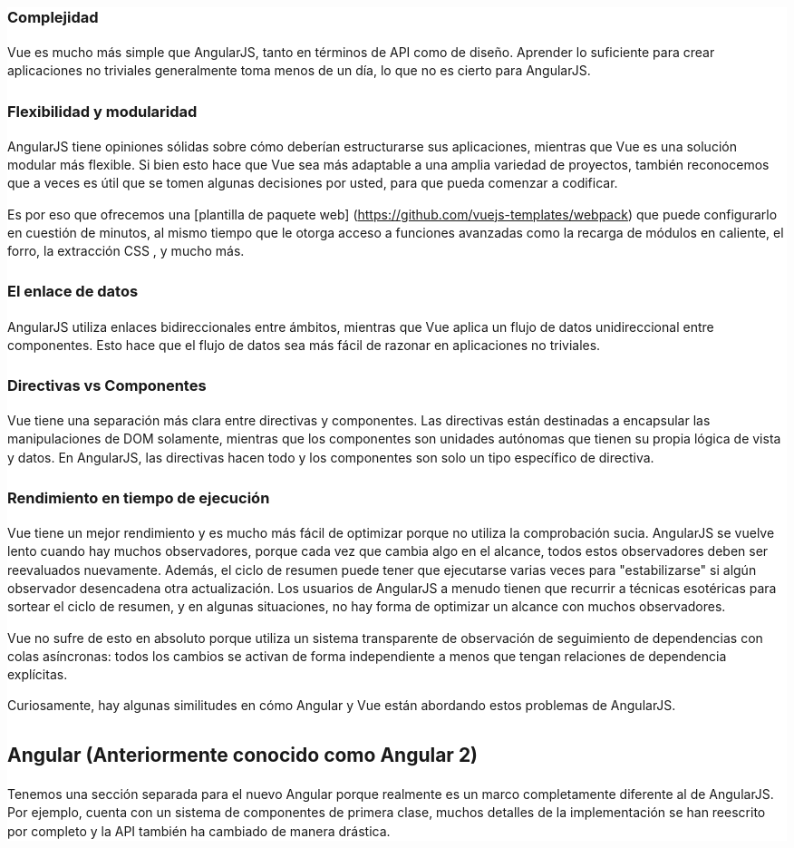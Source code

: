 ### Complejidad

Vue es mucho más simple que AngularJS, tanto en términos de API como de diseño. Aprender lo suficiente para crear aplicaciones no triviales generalmente toma menos de un día, lo que no es cierto para AngularJS.

### Flexibilidad y modularidad

AngularJS tiene opiniones sólidas sobre cómo deberían estructurarse sus aplicaciones, mientras que Vue es una solución modular más flexible. Si bien esto hace que Vue sea más adaptable a una amplia variedad de proyectos, también reconocemos que a veces es útil que se tomen algunas decisiones por usted, para que pueda comenzar a codificar.

Es por eso que ofrecemos una [plantilla de paquete web] (https://github.com/vuejs-templates/webpack) que puede configurarlo en cuestión de minutos, al mismo tiempo que le otorga acceso a funciones avanzadas como la recarga de módulos en caliente, el forro, la extracción CSS , y mucho más.

### El enlace de datos

AngularJS utiliza enlaces bidireccionales entre ámbitos, mientras que Vue aplica un flujo de datos unidireccional entre componentes. Esto hace que el flujo de datos sea más fácil de razonar en aplicaciones no triviales.

### Directivas vs Componentes

Vue tiene una separación más clara entre directivas y componentes. Las directivas están destinadas a encapsular las manipulaciones de DOM solamente, mientras que los componentes son unidades autónomas que tienen su propia lógica de vista y datos. En AngularJS, las directivas hacen todo y los componentes son solo un tipo específico de directiva.

### Rendimiento en tiempo de ejecución

Vue tiene un mejor rendimiento y es mucho más fácil de optimizar porque no utiliza la comprobación sucia. AngularJS se vuelve lento cuando hay muchos observadores, porque cada vez que cambia algo en el alcance, todos estos observadores deben ser reevaluados nuevamente. Además, el ciclo de resumen puede tener que ejecutarse varias veces para &quot;estabilizarse&quot; si algún observador desencadena otra actualización. Los usuarios de AngularJS a menudo tienen que recurrir a técnicas esotéricas para sortear el ciclo de resumen, y en algunas situaciones, no hay forma de optimizar un alcance con muchos observadores.

Vue no sufre de esto en absoluto porque utiliza un sistema transparente de observación de seguimiento de dependencias con colas asíncronas: todos los cambios se activan de forma independiente a menos que tengan relaciones de dependencia explícitas.

Curiosamente, hay algunas similitudes en cómo Angular y Vue están abordando estos problemas de AngularJS.

## Angular (Anteriormente conocido como Angular 2)

Tenemos una sección separada para el nuevo Angular porque realmente es un marco completamente diferente al de AngularJS. Por ejemplo, cuenta con un sistema de componentes de primera clase, muchos detalles de la implementación se han reescrito por completo y la API también ha cambiado de manera drástica.
